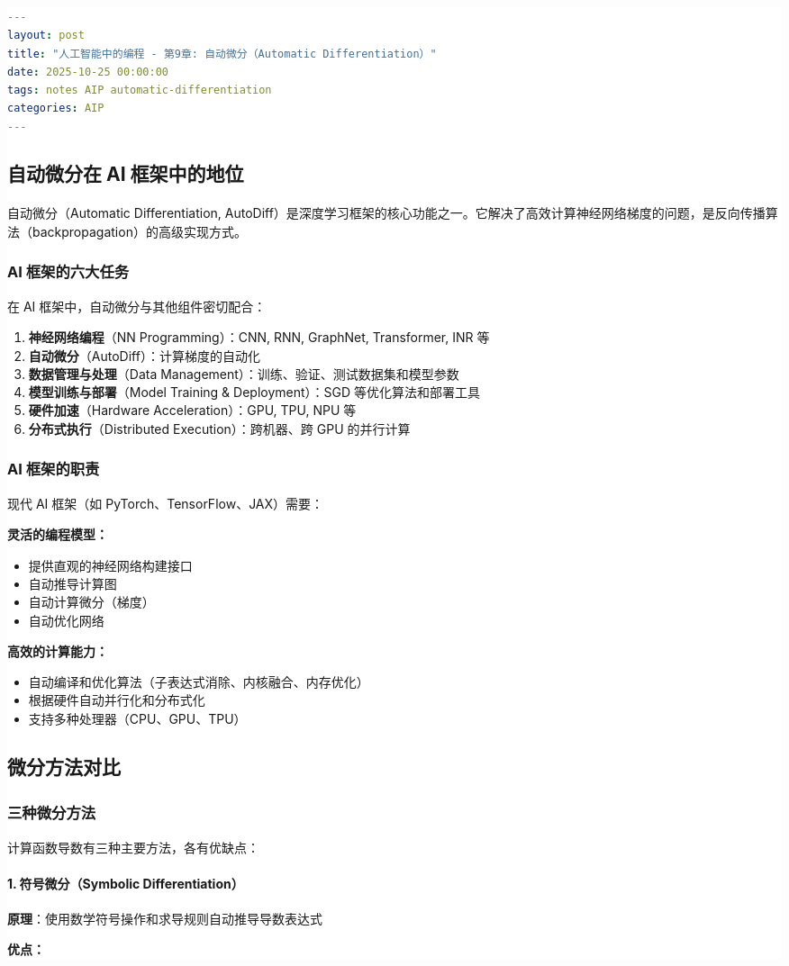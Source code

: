 ```yaml
---
layout: post
title: "人工智能中的编程 - 第9章: 自动微分（Automatic Differentiation）"
date: 2025-10-25 00:00:00
tags: notes AIP automatic-differentiation
categories: AIP
---
```


## 自动微分在 AI 框架中的地位

自动微分（Automatic Differentiation, AutoDiff）是深度学习框架的核心功能之一。它解决了高效计算神经网络梯度的问题，是反向传播算法（backpropagation）的高级实现方式。

### AI 框架的六大任务

在 AI 框架中，自动微分与其他组件密切配合：

1. **神经网络编程**（NN Programming）：CNN, RNN, GraphNet, Transformer, INR 等
2. **自动微分**（AutoDiff）：计算梯度的自动化
3. **数据管理与处理**（Data Management）：训练、验证、测试数据集和模型参数
4. **模型训练与部署**（Model Training & Deployment）：SGD 等优化算法和部署工具
5. **硬件加速**（Hardware Acceleration）：GPU, TPU, NPU 等
6. **分布式执行**（Distributed Execution）：跨机器、跨 GPU 的并行计算

### AI 框架的职责

现代 AI 框架（如 PyTorch、TensorFlow、JAX）需要：

**灵活的编程模型：**

- 提供直观的神经网络构建接口
- 自动推导计算图
- 自动计算微分（梯度）
- 自动优化网络

**高效的计算能力：**

- 自动编译和优化算法（子表达式消除、内核融合、内存优化）
- 根据硬件自动并行化和分布式化
- 支持多种处理器（CPU、GPU、TPU）

## 微分方法对比

### 三种微分方法

计算函数导数有三种主要方法，各有优缺点：

#### 1. 符号微分（Symbolic Differentiation）

**原理**：使用数学符号操作和求导规则自动推导导数表达式

**优点：**
